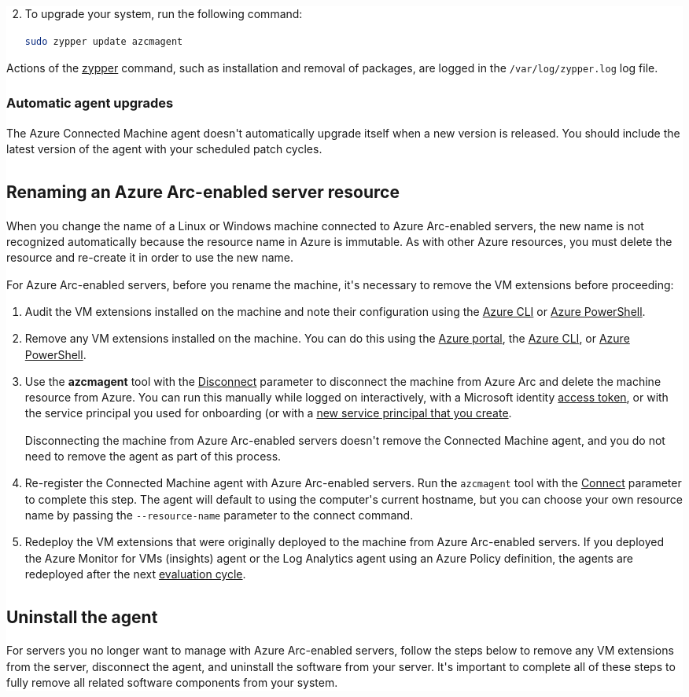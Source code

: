 2. To upgrade your system, run the following command:

    ```bash
    sudo zypper update azcmagent
    ```

Actions of the [zypper](https://en.opensuse.org/Portal:Zypper) command, such as installation and removal of packages, are logged in the `/var/log/zypper.log` log file.

### Automatic agent upgrades

The Azure Connected Machine agent doesn't automatically upgrade itself when a new version is released. You should include the latest version of the agent with your scheduled patch cycles.

## Renaming an Azure Arc-enabled server resource

When you change the name of a Linux or Windows machine connected to Azure Arc-enabled servers, the new name is not recognized automatically because the resource name in Azure is immutable. As with other Azure resources, you must delete the resource and re-create it in order to use the new name.

For Azure Arc-enabled servers, before you rename the machine, it's necessary to remove the VM extensions before proceeding:

1. Audit the VM extensions installed on the machine and note their configuration using the [Azure CLI](manage-vm-extensions-cli.md#list-extensions-installed) or [Azure PowerShell](manage-vm-extensions-powershell.md#list-extensions-installed).

2. Remove any VM extensions installed on the machine. You can do this using the [Azure portal](manage-vm-extensions-portal.md#remove-extensions), the [Azure CLI](manage-vm-extensions-cli.md#remove-extensions), or [Azure PowerShell](manage-vm-extensions-powershell.md#remove-extensions).

3. Use the **azcmagent** tool with the [Disconnect](azcmagent-disconnect.md) parameter to disconnect the machine from Azure Arc and delete the machine resource from Azure. You can run this manually while logged on interactively, with a Microsoft identity [access token](../../active-directory/develop/access-tokens.md), or with the service principal you used for onboarding (or with a [new service principal that you create](onboard-service-principal.md#create-a-service-principal-for-onboarding-at-scale).

    Disconnecting the machine from Azure Arc-enabled servers doesn't remove the Connected Machine agent, and you do not need to remove the agent as part of this process.

4. Re-register the Connected Machine agent with Azure Arc-enabled servers. Run the `azcmagent` tool with the [Connect](azcmagent-connect.md) parameter to complete this step. The agent will default to using the computer's current hostname, but you can choose your own resource name by passing the `--resource-name` parameter to the connect command.

5. Redeploy the VM extensions that were originally deployed to the machine from Azure Arc-enabled servers. If you deployed the Azure Monitor for VMs (insights) agent or the Log Analytics agent using an Azure Policy definition, the agents are redeployed after the next [evaluation cycle](../../governance/policy/how-to/get-compliance-data.md#evaluation-triggers).

## Uninstall the agent

For servers you no longer want to manage with Azure Arc-enabled servers, follow the steps below to remove any VM extensions from the server, disconnect the agent, and uninstall the software from your server. It's important to complete all of these steps to fully remove all related software components from your system.
